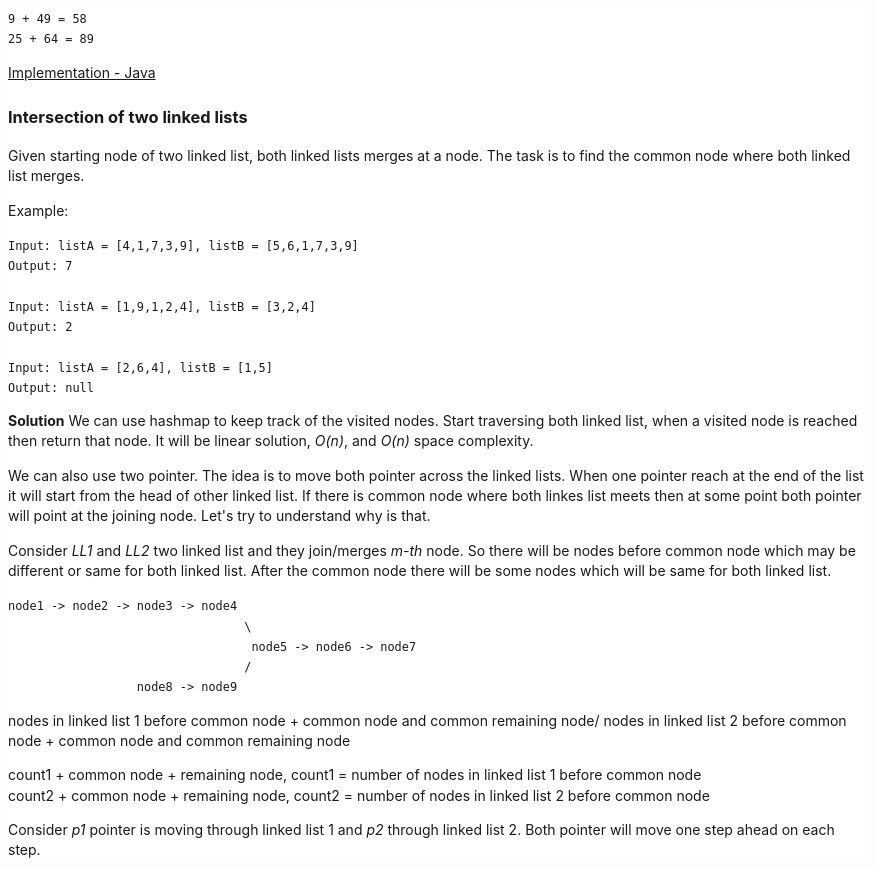 ```
9 + 49 = 58
25 + 64 = 89
```

[Implementation - Java](./java/src/com/ds/practice/HappyNumber/HappyNumber.java)

### Intersection of two linked lists
Given starting node of two linked list, both linked lists merges at a node. The task is to find the common node where both linked
list merges. 

Example:
```
Input: listA = [4,1,7,3,9], listB = [5,6,1,7,3,9]
Output: 7

Input: listA = [1,9,1,2,4], listB = [3,2,4]
Output: 2

Input: listA = [2,6,4], listB = [1,5]
Output: null
```

**Solution**
We can use hashmap to keep track of the visited nodes. Start traversing both linked list, when a visited node is reached then return that node.
It will be linear solution, *O(n)*, and *O(n)* space complexity.

We can also use two pointer. The idea is to move both pointer across the linked lists. When one pointer reach at the end of the list it will 
start from the head of other linked list. If there is common node where both linkes list meets then at some point both pointer will point 
at the joining node. Let's try to understand why is that.

Consider *LL1* and *LL2* two linked list and they join/merges *m-th* node. So there will be nodes before common node which may be different or same for 
both linked list. After the common node there will be some nodes which will be same for both linked list.

```
node1 -> node2 -> node3 -> node4
                                 \   
                                  node5 -> node6 -> node7
                                 /  
                  node8 -> node9 
```

nodes in linked list 1 before common node + common node and common remaining node/
nodes in linked list 2 before common node + common node and common remaining node

count1 + common node + remaining node, count1 = number of nodes in linked list 1 before common node\
count2 + common node + remaining node, count2 = number of nodes in linked list 2 before common node

Consider *p1* pointer is moving through linked list 1 and *p2* through linked list 2. Both pointer will move one step 
ahead on each step.
